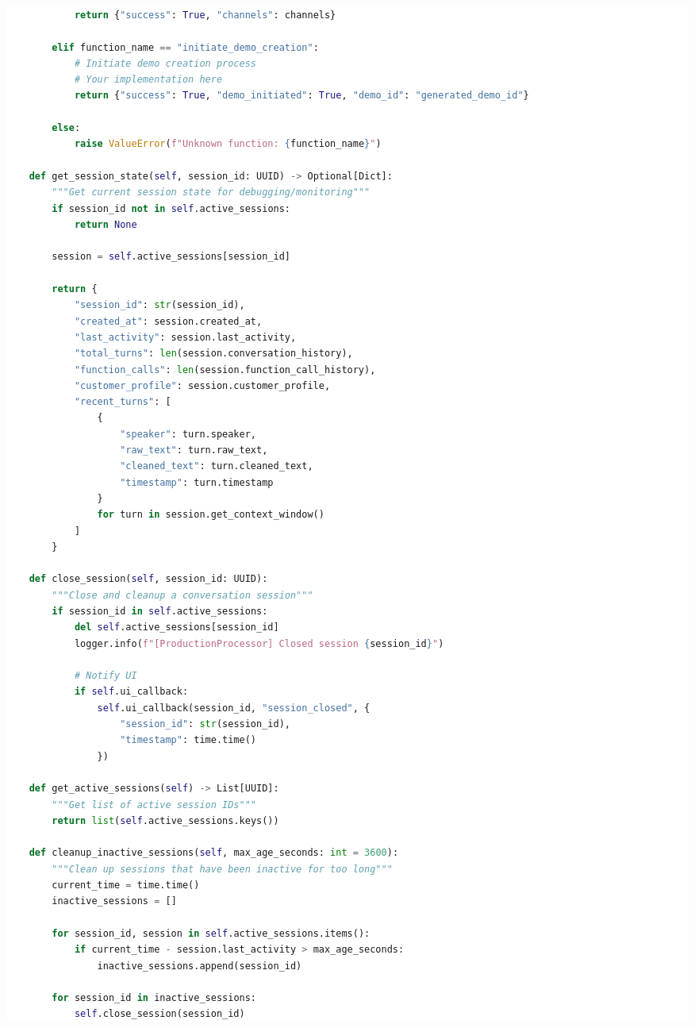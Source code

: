 ```python
            return {"success": True, "channels": channels}
        
        elif function_name == "initiate_demo_creation":
            # Initiate demo creation process
            # Your implementation here
            return {"success": True, "demo_initiated": True, "demo_id": "generated_demo_id"}
        
        else:
            raise ValueError(f"Unknown function: {function_name}")
    
    def get_session_state(self, session_id: UUID) -> Optional[Dict]:
        """Get current session state for debugging/monitoring"""
        if session_id not in self.active_sessions:
            return None
        
        session = self.active_sessions[session_id]
        
        return {
            "session_id": str(session_id),
            "created_at": session.created_at,
            "last_activity": session.last_activity,
            "total_turns": len(session.conversation_history),
            "function_calls": len(session.function_call_history),
            "customer_profile": session.customer_profile,
            "recent_turns": [
                {
                    "speaker": turn.speaker,
                    "raw_text": turn.raw_text,
                    "cleaned_text": turn.cleaned_text,
                    "timestamp": turn.timestamp
                }
                for turn in session.get_context_window()
            ]
        }
    
    def close_session(self, session_id: UUID):
        """Close and cleanup a conversation session"""
        if session_id in self.active_sessions:
            del self.active_sessions[session_id]
            logger.info(f"[ProductionProcessor] Closed session {session_id}")
            
            # Notify UI
            if self.ui_callback:
                self.ui_callback(session_id, "session_closed", {
                    "session_id": str(session_id),
                    "timestamp": time.time()
                })
    
    def get_active_sessions(self) -> List[UUID]:
        """Get list of active session IDs"""
        return list(self.active_sessions.keys())
    
    def cleanup_inactive_sessions(self, max_age_seconds: int = 3600):
        """Clean up sessions that have been inactive for too long"""
        current_time = time.time()
        inactive_sessions = []
        
        for session_id, session in self.active_sessions.items():
            if current_time - session.last_activity > max_age_seconds:
                inactive_sessions.append(session_id)
        
        for session_id in inactive_sessions:
            self.close_session(session_id)
```